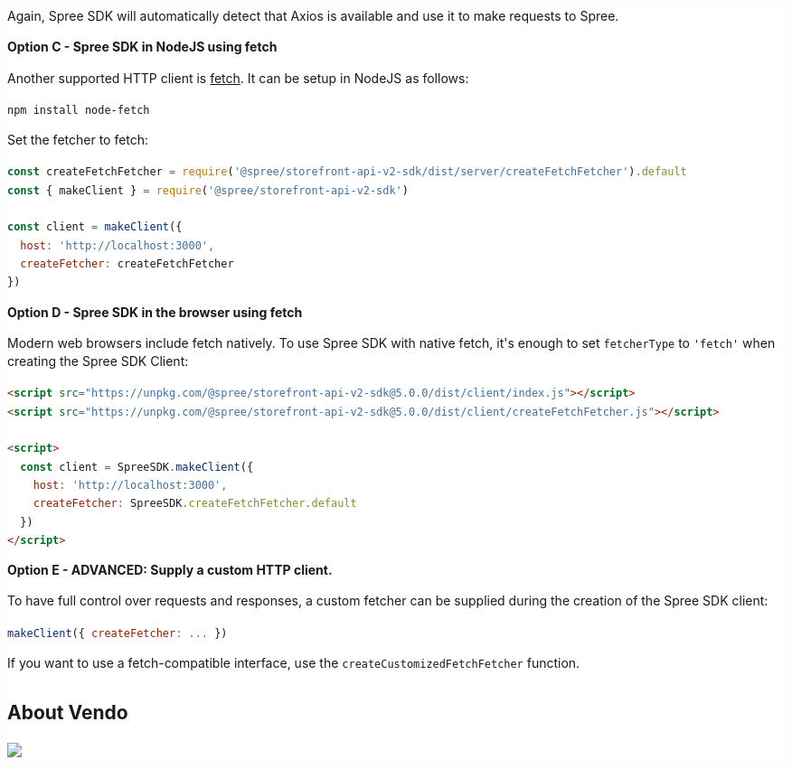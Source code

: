Again, Spree SDK will automatically detect that Axios is available and use it to make requests to Spree.

**Option C - Spree SDK in NodeJS using fetch**

Another supported HTTP client is [fetch][9]. It can be setup in NodeJS as follows:

```
npm install node-fetch
```

Set the fetcher to fetch:

```js
const createFetchFetcher = require('@spree/storefront-api-v2-sdk/dist/server/createFetchFetcher').default
const { makeClient } = require('@spree/storefront-api-v2-sdk')

const client = makeClient({
  host: 'http://localhost:3000',
  createFetcher: createFetchFetcher
})
```

**Option D - Spree SDK in the browser using fetch**

Modern web browsers include fetch natively. To use Spree SDK with native fetch, it's enough to set `fetcherType` to `'fetch'` when creating the Spree SDK Client:

```html
<script src="https://unpkg.com/@spree/storefront-api-v2-sdk@5.0.0/dist/client/index.js"></script>
<script src="https://unpkg.com/@spree/storefront-api-v2-sdk@5.0.0/dist/client/createFetchFetcher.js"></script>

<script>
  const client = SpreeSDK.makeClient({
    host: 'http://localhost:3000',
    createFetcher: SpreeSDK.createFetchFetcher.default
  })
</script>
```

**Option E - ADVANCED: Supply a custom HTTP client.**

To have full control over requests and responses, a custom fetcher can be supplied during the creation of the Spree SDK client:

```js
makeClient({ createFetcher: ... })
```

If you want to use a fetch-compatible interface, use the `createCustomizedFetchFetcher` function.

## About Vendo

<a href="https://getvendo.com?utm_source=spree_sdk_github">
  <img src="https://uploads-ssl.webflow.com/6230c485f2c32ea1b0daa438/62386b96518cdcbe111f134a_OG%20Image%20(2).png" style="max-height:400px" />
</a>


[1]: https://developer.mozilla.org/en-US/docs/Web/JavaScript/Reference/Global_Objects/Error
[3]: https://developer.mozilla.org/en-US/docs/Web/JavaScript/Reference/Operators/instanceof
[4]: https://jsonapi.org/format/
[5]: https://unpkg.com/@spree/storefront-api-v2-sdk@5.0.0/dist/client/index.js
[6]: https://unpkg.com/@spree/storefront-api-v2-sdk/dist/client/index.js
[7]: https://unpkg.com/
[vendo]: http://getvendo.com?utm_source=spree_sdk_github
[8]: https://github.com/axios/axios
[9]: https://developer.mozilla.org/en-US/docs/Web/API/Fetch_API
[10]: https://github.com/node-fetch/node-fetch
[11]: https://developer.mozilla.org/en-US/docs/Web/API/ReadableStream
[12]: https://api.spreecommerce.org/docs/api-v2/YXBpOjMxMjQ5NjA-storefront-api
[13]: https://api.spreecommerce.org/docs/api-v2/YXBpOjMxMjQ5NTg-authentication
[14]: https://api.spreecommerce.org/docs/api-v2/b3A6MzE0MjczNQ-create-an-account
[15]: https://github.com/spree/spree_auth_devise/blob/db4ccf202f42cdb713931e9915b213ab9c9b2062/config/routes.rb
[16]: https://api.spreecommerce.org/docs/api-v2/b3A6MzE0MjczNg-update-an-account
[17]: https://api.spreecommerce.org/docs/api-v2/b3A6MzE0MjczNA-retrieve-an-account
[18]: https://api.spreecommerce.org/docs/api-v2/b3A6MzE0NTE5OQ-list-all-credit-cards
[19]: https://api.spreecommerce.org/docs/api-v2/b3A6MzE0Mjc0MQ-retrieve-the-default-credit-card
[20]: https://api.spreecommerce.org/docs/api-v2/b3A6MTc1NjU3NDM-remove-a-credit-card
[21]: https://api.spreecommerce.org/docs/api-v2/b3A6MzE0Mjc0Mg-list-all-orders
[22]: https://api.spreecommerce.org/docs/api-v2/b3A6MTgwNTI4NjA-retrieve-an-order
[23]: https://api.spreecommerce.org/docs/api-v2/b3A6MzE0NTE5Ng-list-all-addresses
[24]: https://api.spreecommerce.org/docs/api-v2/b3A6MzE0NTE5Nw-create-an-address
[25]: https://api.spreecommerce.org/docs/api-v2/b3A6MzE0NTE5OA-update-an-address
[26]: https://api.spreecommerce.org/docs/api-v2/b3A6MTAwNjA3Njg-remove-an-address
[27]: https://api.spreecommerce.org/docs/api-v2/b3A6MTgwNTI4NjE-retrieve-an-order-status
[28]: https://api.spreecommerce.org/docs/api-v2/b3A6MzE0Mjc0NQ-create-a-cart
[29]: https://api.spreecommerce.org/docs/api-v2/b3A6MzE0Mjc0Ng-retrieve-a-cart
[30]: https://api.spreecommerce.org/docs/api-v2/b3A6MzE0Mjc0Nw-add-an-item-to-cart
[31]: https://api.spreecommerce.org/docs/api-v2/b3A6MzE0Mjc0OA-set-line-item-quantity
[32]: https://api.spreecommerce.org/docs/api-v2/b3A6MTg1MTUyNTg-remove-a-line-item
[33]: https://api.spreecommerce.org/docs/api-v2/b3A6MzE0Mjc1MA-empty-the-cart
[34]: https://api.spreecommerce.org/docs/api-v2/b3A6MTcyNTA0NDc-delete-a-cart
[35]: https://api.spreecommerce.org/docs/api-v2/b3A6MzE0Mjc1MQ-apply-a-coupon-code
[36]: https://api.spreecommerce.org/docs/api-v2/b3A6MzE0Mjc1Mg-remove-a-coupon
[37]: https://api.spreecommerce.org/docs/api-v2/b3A6MjM5NTU3NTg-remove-all-coupons
[38]: https://api.spreecommerce.org/docs/api-v2/b3A6MzE0Mjc1Mw-list-estimated-shipping-rates
[39]: https://api.spreecommerce.org/docs/api-v2/b3A6MjAxMTAyMzM-associate-a-cart-with-a-user
[40]: https://api.spreecommerce.org/docs/api-v2/b3A6MjA2OTMwMDM-change-cart-currency
[41]: https://api.spreecommerce.org/docs/api-v2/b3A6MzE0Mjc1NA-update-checkout
[42]: https://api.spreecommerce.org/docs/api-v2/b3A6MzE0Mjc1NQ-next-checkout-step
[43]: https://api.spreecommerce.org/docs/api-v2/b3A6MzE0Mjc1Ng-advance-checkout
[44]: https://api.spreecommerce.org/docs/api-v2/b3A6MzE0Mjc1Nw-complete-checkout
[45]: https://api.spreecommerce.org/docs/api-v2/b3A6MzE0Mjc1OA-add-store-credit
[46]: https://api.spreecommerce.org/docs/api-v2/b3A6MzE0Mjc1OQ-remove-store-credit
[47]: https://api.spreecommerce.org/docs/api-v2/b3A6MzE0Mjc2MA-list-payment-methods
[48]: https://api.spreecommerce.org/docs/api-v2/b3A6MzE0Mjc2MQ-list-shipping-rates
[49]: https://api.spreecommerce.org/docs/api-v2/b3A6MjY1NTc1NzY-selects-shipping-method-for-shipment-s
[50]: https://api.spreecommerce.org/docs/api-v2/b3A6MjYyODA2NTY-create-new-payment
[51]: https://api.spreecommerce.org/docs/api-v2/b3A6MzE0Mjc2Mg-list-all-products
[52]: https://api.spreecommerce.org/docs/api-v2/b3A6MTgwNTI4ODE-retrieve-a-product
[53]: https://api.spreecommerce.org/docs/api-v2/b3A6MzE0Mjc2NA-list-all-taxons
[54]: https://api.spreecommerce.org/docs/api-v2/b3A6MTgwNTI4ODM-retrieve-a-taxon
[55]: https://api.spreecommerce.org/docs/api-v2/b3A6MjE0NTY5Mzg-list-all-wishlists
[56]: https://api.spreecommerce.org/docs/api-v2/b3A6MjE0NTY5NDA-retrieve-a-wishlist
[57]: https://api.spreecommerce.org/docs/api-v2/b3A6MjE0NTY5NDM-retrieve-the-default-wishlist
[58]: https://api.spreecommerce.org/docs/api-v2/b3A6MjE0NTY5Mzk-create-a-wishlist
[59]: https://api.spreecommerce.org/docs/api-v2/b3A6MjM5NTU3ODQ-update-a-wishlist
[60]: https://api.spreecommerce.org/docs/api-v2/b3A6MjE0NTY5NDI-delete-a-wishlist
[61]: https://api.spreecommerce.org/docs/api-v2/b3A6MjE0NTY5NDQ-add-item-to-wishlist
[62]: https://api.spreecommerce.org/docs/api-v2/b3A6MjE0NTY5NDU-set-wished-item-quantity
[63]: https://api.spreecommerce.org/docs/api-v2/b3A6MjE0NTY5NDY-delete-item-from-wishlist
[64]: https://api.spreecommerce.org/docs/api-v2/b3A6MTc3MzEwMzM-list-all-cms-pages
[65]: https://api.spreecommerce.org/docs/api-v2/b3A6MTg4MDA4OTk-retrieve-a-cms-page
[66]: https://api.spreecommerce.org/docs/api-v2/b3A6MzE0Mjc2Ng-list-all-countries
[67]: https://api.spreecommerce.org/docs/api-v2/b3A6MzE0Mjc2Nw-retrieve-a-country
[68]: https://api.spreecommerce.org/docs/api-v2/b3A6MzE0Mjc2OA-get-default-country
[69]: https://api.spreecommerce.org/docs/api-v2/b3A6MjQxNjA3ODY-download-a-digital-asset
[70]: https://api.spreecommerce.org/docs/api-v2/b3A6MTc2NjI3MTM-list-all-menus
[71]: https://api.spreecommerce.org/docs/api-v2/b3A6MTc3MzEwMzI-retrieve-a-menu
